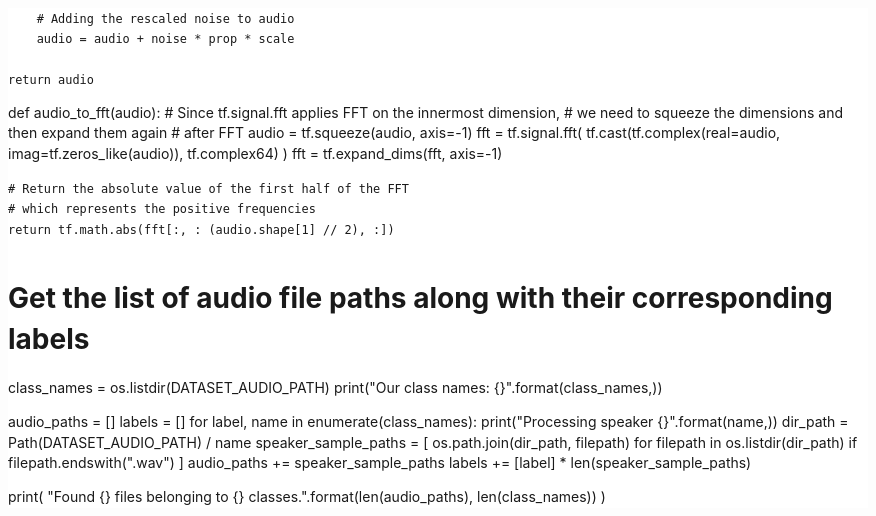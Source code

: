         # Adding the rescaled noise to audio
        audio = audio + noise * prop * scale

    return audio


def audio_to_fft(audio):
    # Since tf.signal.fft applies FFT on the innermost dimension,
    # we need to squeeze the dimensions and then expand them again
    # after FFT
    audio = tf.squeeze(audio, axis=-1)
    fft = tf.signal.fft(
        tf.cast(tf.complex(real=audio, imag=tf.zeros_like(audio)), tf.complex64)
    )
    fft = tf.expand_dims(fft, axis=-1)

    # Return the absolute value of the first half of the FFT
    # which represents the positive frequencies
    return tf.math.abs(fft[:, : (audio.shape[1] // 2), :])


# Get the list of audio file paths along with their corresponding labels

class_names = os.listdir(DATASET_AUDIO_PATH)
print("Our class names: {}".format(class_names,))

audio_paths = []
labels = []
for label, name in enumerate(class_names):
    print("Processing speaker {}".format(name,))
    dir_path = Path(DATASET_AUDIO_PATH) / name
    speaker_sample_paths = [
        os.path.join(dir_path, filepath)
        for filepath in os.listdir(dir_path)
        if filepath.endswith(".wav")
    ]
    audio_paths += speaker_sample_paths
    labels += [label] * len(speaker_sample_paths)

print(
    "Found {} files belonging to {} classes.".format(len(audio_paths), len(class_names))
)
